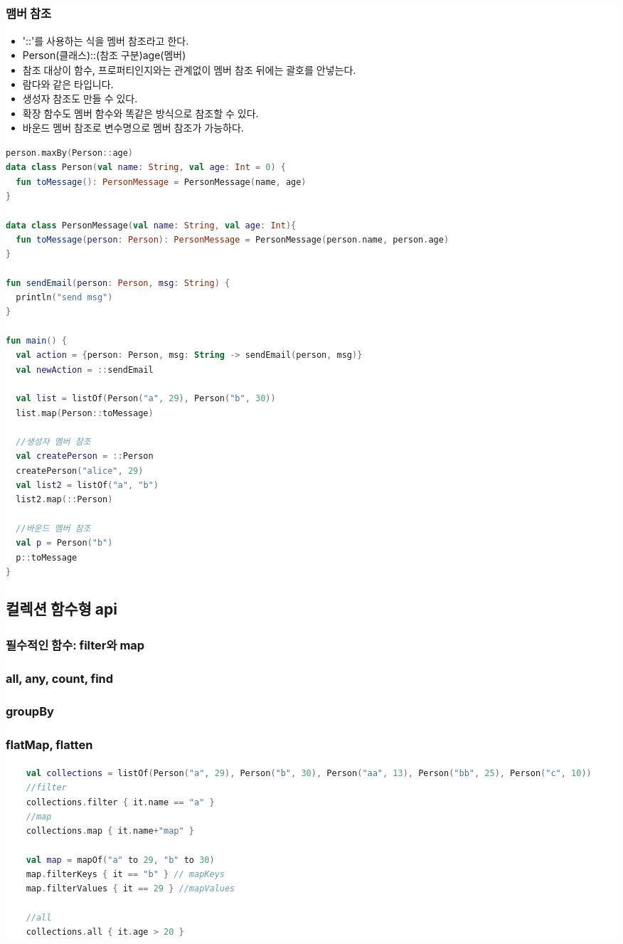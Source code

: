 ### 맴버 참조
* '::'를 사용하는 식을 멤버 참조라고 한다.
* Person(클래스)::(참조 구분)age(멤버)
* 참조 대상이 함수, 프로퍼티인지와는 관계없이 멤버 참조 뒤에는 괄호를 안넣는다.
* 람다와 같은 타입니다.
* 생성자 참조도 만들 수 있다.
* 확장 함수도 멤버 함수와 똑같은 방식으로 참조할 수 있다.
* 바운드 멤버 참조로 변수명으로 멤버 참조가 가능하다.
```kotlin
person.maxBy(Person::age)
data class Person(val name: String, val age: Int = 0) {
  fun toMessage(): PersonMessage = PersonMessage(name, age)
}

data class PersonMessage(val name: String, val age: Int){
  fun toMessage(person: Person): PersonMessage = PersonMessage(person.name, person.age)
}

fun sendEmail(person: Person, msg: String) {
  println("send msg")
}

fun main() {
  val action = {person: Person, msg: String -> sendEmail(person, msg)}
  val newAction = ::sendEmail

  val list = listOf(Person("a", 29), Person("b", 30))
  list.map(Person::toMessage)

  //생성자 멤버 참조
  val createPerson = ::Person
  createPerson("alice", 29)
  val list2 = listOf("a", "b")
  list2.map(::Person)

  //바운드 멤버 참조
  val p = Person("b")
  p::toMessage
}
```

## 컬렉션 함수형 api
### 필수적인 함수: filter와 map
### all, any, count, find
### groupBy 
### flatMap, flatten
```kotlin
    val collections = listOf(Person("a", 29), Person("b", 30), Person("aa", 13), Person("bb", 25), Person("c", 10))
    //filter
    collections.filter { it.name == "a" }
    //map
    collections.map { it.name+"map" }

    val map = mapOf("a" to 29, "b" to 30)
    map.filterKeys { it == "b" } // mapKeys
    map.filterValues { it == 29 } //mapValues

    //all
    collections.all { it.age > 20 }
```